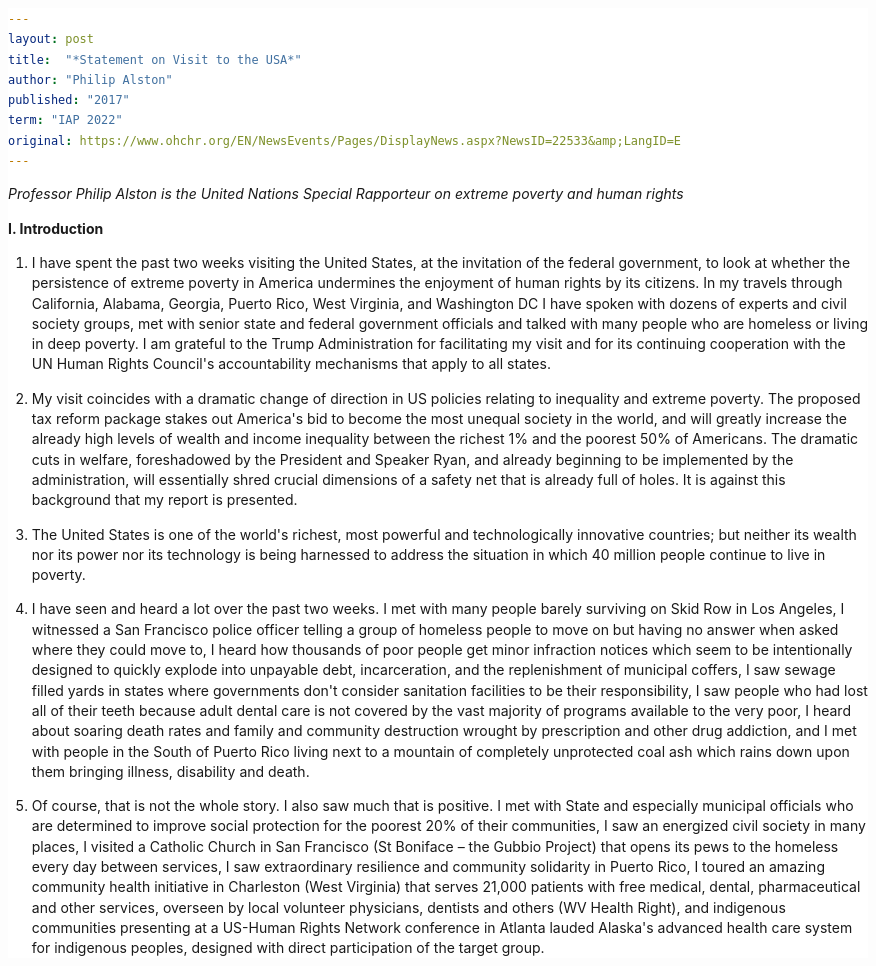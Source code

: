 ```yaml
---
layout: post
title:  "*Statement on Visit to the USA*"
author: "Philip Alston"
published: "2017"
term: "IAP 2022"
original: https://www.ohchr.org/EN/NewsEvents/Pages/DisplayNews.aspx?NewsID=22533&amp;LangID=E
---
```


*Professor Philip Alston is the United Nations Special Rapporteur on extreme poverty and human rights*

**I. Introduction**

1. I have spent the past two weeks visiting the United States, at the invitation of the federal government, to look at whether the persistence of extreme poverty in America undermines the enjoyment of human rights by its citizens. In my travels through California, Alabama, Georgia, Puerto Rico, West Virginia, and Washington DC I have spoken with dozens of experts and civil society groups, met with senior state and federal government officials and talked with many people who are homeless or living in deep poverty. I am grateful to the Trump Administration for facilitating my visit and for its continuing cooperation with the UN Human Rights Council&#39;s accountability mechanisms that apply to all states.

2. My visit coincides with a dramatic change of direction in US policies relating to inequality and extreme poverty. The proposed tax reform package stakes out America&#39;s bid to become the most unequal society in the world, and will greatly increase the already high levels of wealth and income inequality between the richest 1% and the poorest 50% of Americans. The dramatic cuts in welfare, foreshadowed by the President and Speaker Ryan, and already beginning to be implemented by the administration, will essentially shred crucial dimensions of a safety net that is already full of holes. It is against this background that my report is presented.

3. The United States is one of the world&#39;s richest, most powerful and technologically innovative countries; but neither its wealth nor its power nor its technology is being harnessed to address the situation in which 40 million people continue to live in poverty.

4. I have seen and heard a lot over the past two weeks. I met with many people barely surviving on Skid Row in Los Angeles, I witnessed a San Francisco police officer telling a group of homeless people to move on but having no answer when asked where they could move to, I heard how thousands of poor people get minor infraction notices which seem to be intentionally designed to quickly explode into unpayable debt, incarceration, and the replenishment of municipal coffers, I saw sewage filled yards in states where governments don&#39;t consider sanitation facilities to be their responsibility, I saw people who had lost all of their teeth because adult dental care is not covered by the vast majority of programs available to the very poor, I heard about soaring death rates and family and community destruction wrought by prescription and other drug addiction, and I met with people in the South of Puerto Rico living next to a mountain of completely unprotected coal ash which rains down upon them bringing illness, disability and death.

5. Of course, that is not the whole story. I also saw much that is positive. I met with State and especially municipal officials who are determined to improve social protection for the poorest 20% of their communities, I saw an energized civil society in many places, I visited a Catholic Church in San Francisco (St Boniface – the Gubbio Project) that opens its pews to the homeless every day between services, I saw extraordinary resilience and community solidarity in Puerto Rico, I toured an amazing community health initiative in Charleston (West Virginia) that serves 21,000 patients with free medical, dental, pharmaceutical and other services, overseen by local volunteer physicians, dentists and others (WV Health Right), and indigenous communities presenting at a US-Human Rights Network conference in Atlanta lauded Alaska&#39;s advanced health care system for indigenous peoples, designed with direct participation of the target group.
